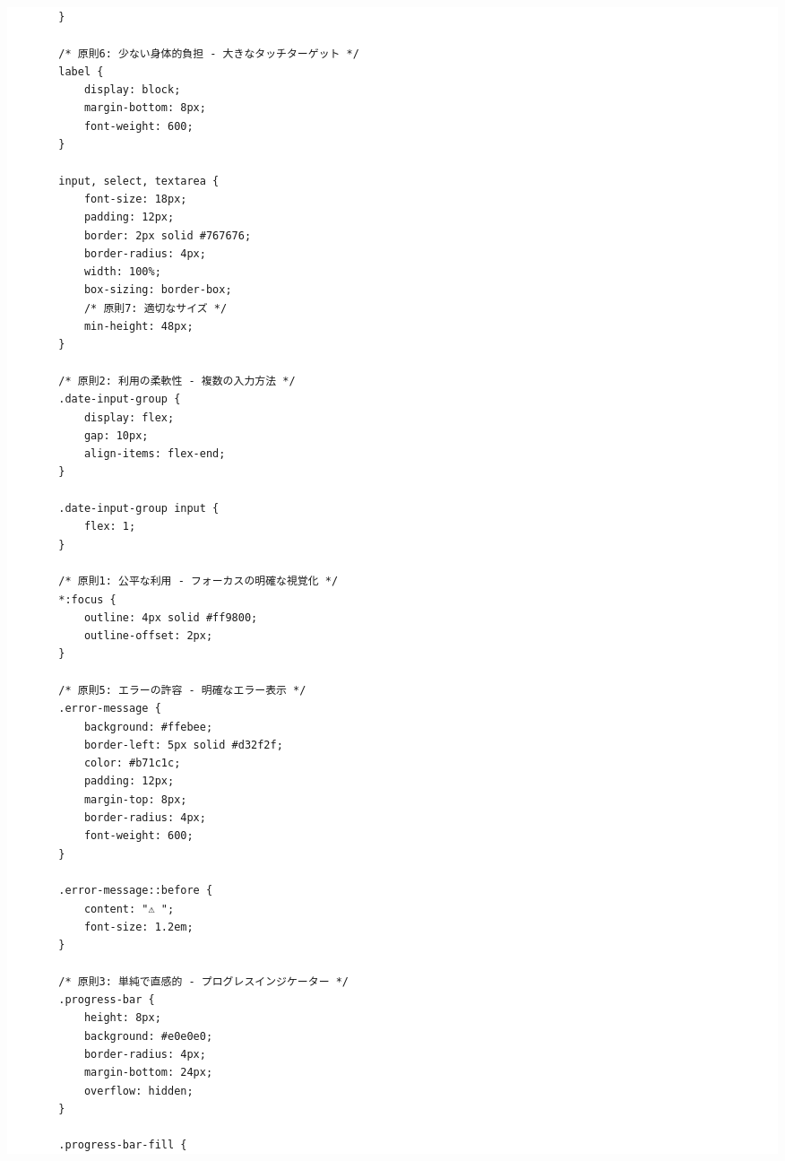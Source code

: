 ```html
        }
        
        /* 原則6: 少ない身体的負担 - 大きなタッチターゲット */
        label {
            display: block;
            margin-bottom: 8px;
            font-weight: 600;
        }
        
        input, select, textarea {
            font-size: 18px;
            padding: 12px;
            border: 2px solid #767676;
            border-radius: 4px;
            width: 100%;
            box-sizing: border-box;
            /* 原則7: 適切なサイズ */
            min-height: 48px;
        }
        
        /* 原則2: 利用の柔軟性 - 複数の入力方法 */
        .date-input-group {
            display: flex;
            gap: 10px;
            align-items: flex-end;
        }
        
        .date-input-group input {
            flex: 1;
        }
        
        /* 原則1: 公平な利用 - フォーカスの明確な視覚化 */
        *:focus {
            outline: 4px solid #ff9800;
            outline-offset: 2px;
        }
        
        /* 原則5: エラーの許容 - 明確なエラー表示 */
        .error-message {
            background: #ffebee;
            border-left: 5px solid #d32f2f;
            color: #b71c1c;
            padding: 12px;
            margin-top: 8px;
            border-radius: 4px;
            font-weight: 600;
        }
        
        .error-message::before {
            content: "⚠ ";
            font-size: 1.2em;
        }
        
        /* 原則3: 単純で直感的 - プログレスインジケーター */
        .progress-bar {
            height: 8px;
            background: #e0e0e0;
            border-radius: 4px;
            margin-bottom: 24px;
            overflow: hidden;
        }
        
        .progress-bar-fill {
```